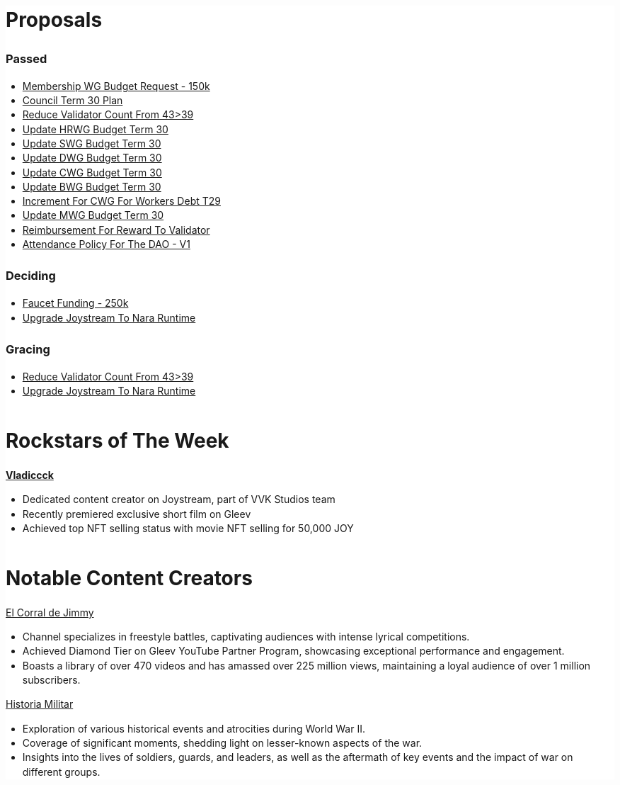 
# Proposals

### Passed

- [Membership WG Budget Request - 150k](https://pioneerapp.xyz/#/proposals/preview/823)
- [Council Term 30 Plan](https://pioneerapp.xyz/#/proposals/preview/824)
- [Reduce Validator Count From 43>39](https://pioneerapp.xyz/#/proposals/preview/811)
- [Update HRWG Budget Term 30](https://pioneerapp.xyz/#/proposals/preview/831)
- [Update SWG Budget Term 30](https://pioneerapp.xyz/#/proposals/preview/830)
- [Update DWG Budget Term 30](https://pioneerapp.xyz/#/proposals/preview/829)
- [Update CWG Budget Term 30](https://pioneerapp.xyz/#/proposals/preview/827)
- [Update BWG Budget Term 30](https://pioneerapp.xyz/#/proposals/preview/826)
- [Increment For CWG For Workers Debt T29](https://pioneerapp.xyz/#/proposals/preview/825)
- [Update MWG Budget Term 30](https://pioneerapp.xyz/#/proposals/preview/828)
- [Reimbursement For Reward To Validator](https://pioneerapp.xyz/#/proposals/preview/833)
- [Attendance Policy For The DAO - V1](https://pioneerapp.xyz/#/proposals/preview/832)

### Deciding

- [Faucet Funding - 250k](https://pioneerapp.xyz/#/proposals/preview/834)
- [Upgrade Joystream To Nara Runtime](https://pioneerapp.xyz/#/proposals/preview/816)

### **Gracing**

- [Reduce Validator Count From 43>39](https://pioneerapp.xyz/#/proposals/preview/811)
- [Upgrade Joystream To Nara Runtime](https://pioneerapp.xyz/#/proposals/preview/816)

# **Rockstars of The Week**

**[Vladiccck](https://pioneerapp.xyz/#/members/6303)**

- Dedicated content creator on Joystream, part of VVK Studios team
- Recently premiered exclusive short film on Gleev
- Achieved top NFT selling status with movie NFT selling for 50,000 JOY

# **Notable Content Creators**

[El Corral de Jimmy](https://gleev.xyz/channel/57408)

- Channel specializes in freestyle battles, captivating audiences with intense lyrical competitions.
- Achieved Diamond Tier on Gleev YouTube Partner Program, showcasing exceptional performance and engagement.
- Boasts a library of over 470 videos and has amassed over 225 million views, maintaining a loyal audience of over 1 million subscribers.

[Historia Militar](https://gleev.xyz/channel/56830)

- Exploration of various historical events and atrocities during World War II.
- Coverage of significant moments, shedding light on lesser-known aspects of the war.
- Insights into the lives of soldiers, guards, and leaders, as well as the aftermath of key events and the impact of war on different groups.
